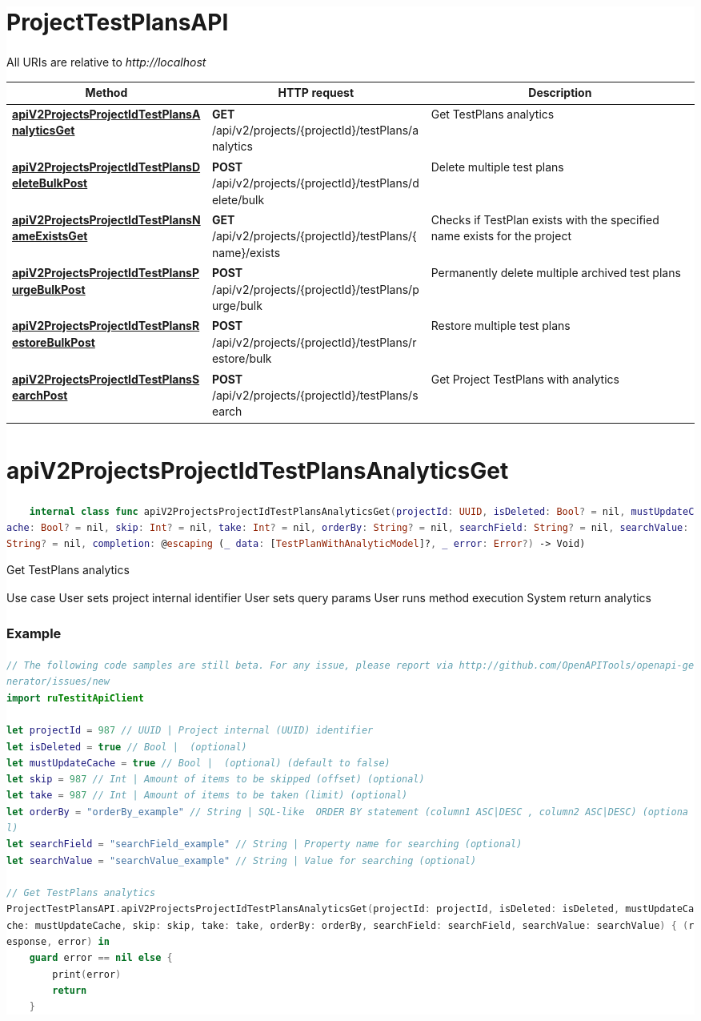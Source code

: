 # ProjectTestPlansAPI

All URIs are relative to *http://localhost*

Method | HTTP request | Description
------------- | ------------- | -------------
[**apiV2ProjectsProjectIdTestPlansAnalyticsGet**](ProjectTestPlansAPI.md#apiv2projectsprojectidtestplansanalyticsget) | **GET** /api/v2/projects/{projectId}/testPlans/analytics | Get TestPlans analytics
[**apiV2ProjectsProjectIdTestPlansDeleteBulkPost**](ProjectTestPlansAPI.md#apiv2projectsprojectidtestplansdeletebulkpost) | **POST** /api/v2/projects/{projectId}/testPlans/delete/bulk | Delete multiple test plans
[**apiV2ProjectsProjectIdTestPlansNameExistsGet**](ProjectTestPlansAPI.md#apiv2projectsprojectidtestplansnameexistsget) | **GET** /api/v2/projects/{projectId}/testPlans/{name}/exists | Checks if TestPlan exists with the specified name exists for the project
[**apiV2ProjectsProjectIdTestPlansPurgeBulkPost**](ProjectTestPlansAPI.md#apiv2projectsprojectidtestplanspurgebulkpost) | **POST** /api/v2/projects/{projectId}/testPlans/purge/bulk | Permanently delete multiple archived test plans
[**apiV2ProjectsProjectIdTestPlansRestoreBulkPost**](ProjectTestPlansAPI.md#apiv2projectsprojectidtestplansrestorebulkpost) | **POST** /api/v2/projects/{projectId}/testPlans/restore/bulk | Restore multiple test plans
[**apiV2ProjectsProjectIdTestPlansSearchPost**](ProjectTestPlansAPI.md#apiv2projectsprojectidtestplanssearchpost) | **POST** /api/v2/projects/{projectId}/testPlans/search | Get Project TestPlans with analytics


# **apiV2ProjectsProjectIdTestPlansAnalyticsGet**
```swift
    internal class func apiV2ProjectsProjectIdTestPlansAnalyticsGet(projectId: UUID, isDeleted: Bool? = nil, mustUpdateCache: Bool? = nil, skip: Int? = nil, take: Int? = nil, orderBy: String? = nil, searchField: String? = nil, searchValue: String? = nil, completion: @escaping (_ data: [TestPlanWithAnalyticModel]?, _ error: Error?) -> Void)
```

Get TestPlans analytics

 Use case   User sets project internal identifier   User sets query params   User runs method execution   System return analytics

### Example
```swift
// The following code samples are still beta. For any issue, please report via http://github.com/OpenAPITools/openapi-generator/issues/new
import ruTestitApiClient

let projectId = 987 // UUID | Project internal (UUID) identifier
let isDeleted = true // Bool |  (optional)
let mustUpdateCache = true // Bool |  (optional) (default to false)
let skip = 987 // Int | Amount of items to be skipped (offset) (optional)
let take = 987 // Int | Amount of items to be taken (limit) (optional)
let orderBy = "orderBy_example" // String | SQL-like  ORDER BY statement (column1 ASC|DESC , column2 ASC|DESC) (optional)
let searchField = "searchField_example" // String | Property name for searching (optional)
let searchValue = "searchValue_example" // String | Value for searching (optional)

// Get TestPlans analytics
ProjectTestPlansAPI.apiV2ProjectsProjectIdTestPlansAnalyticsGet(projectId: projectId, isDeleted: isDeleted, mustUpdateCache: mustUpdateCache, skip: skip, take: take, orderBy: orderBy, searchField: searchField, searchValue: searchValue) { (response, error) in
    guard error == nil else {
        print(error)
        return
    }
```